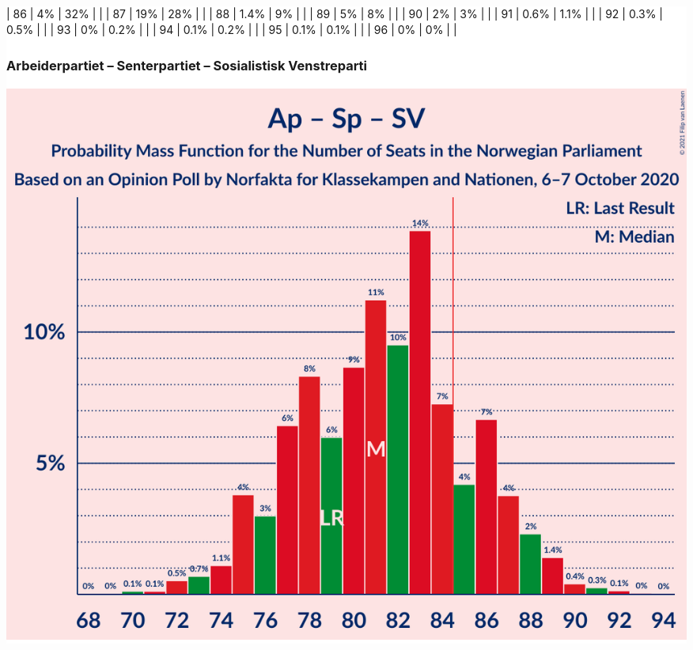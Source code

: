 | 86 | 4% | 32% |  |
| 87 | 19% | 28% |  |
| 88 | 1.4% | 9% |  |
| 89 | 5% | 8% |  |
| 90 | 2% | 3% |  |
| 91 | 0.6% | 1.1% |  |
| 92 | 0.3% | 0.5% |  |
| 93 | 0% | 0.2% |  |
| 94 | 0.1% | 0.2% |  |
| 95 | 0.1% | 0.1% |  |
| 96 | 0% | 0% |  |

### Arbeiderpartiet – Senterpartiet – Sosialistisk Venstreparti

![Graph with seats probability mass function not yet produced](2020-10-07-Norfakta-coalitions-seats-pmf-ap–sp–sv.png "Seats Probability Mass Function")
